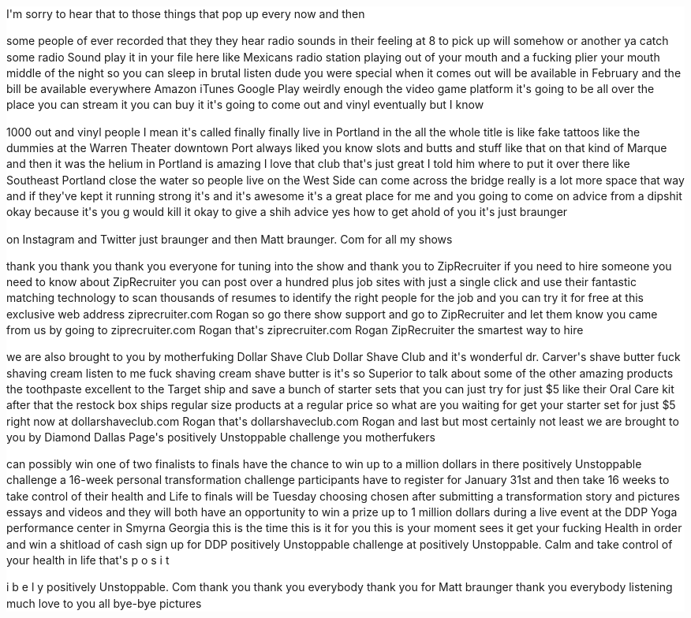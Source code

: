 I'm sorry to hear that to those things that pop up every now and then

<timemark seconds="8613" />

some people of ever recorded that they they hear radio sounds in their feeling at 8 to pick up will somehow or another ya catch some radio Sound play it in your file here like Mexicans radio station playing out of your mouth and a fucking plier your mouth middle of the night so you can sleep in brutal listen dude you were special when it comes out will be available in February and the bill be available everywhere Amazon iTunes Google Play weirdly enough the video game platform it's going to be all over the place you can stream it you can buy it it's going to come out and vinyl eventually but I know

<timemark seconds="8673" />

1000 out and vinyl people I mean it's called finally finally live in Portland in the all the whole title is like fake tattoos like the dummies at the Warren Theater downtown Port always liked you know slots and butts and stuff like that on that kind of Marque and then it was the helium in Portland is amazing I love that club that's just great I told him where to put it over there like Southeast Portland close the water so people live on the West Side can come across the bridge really is a lot more space that way and if they've kept it running strong it's and it's awesome it's a great place for me and you going to come on advice from a dipshit okay because it's you g would kill it okay to give a shih advice yes how to get ahold of you it's just braunger

<timemark seconds="8733" />

on Instagram and Twitter just braunger and then Matt braunger. Com for all my shows

<timemark seconds="8742" />

thank you thank you thank you everyone for tuning into the show and thank you to ZipRecruiter if you need to hire someone you need to know about ZipRecruiter you can post over a hundred plus job sites with just a single click and use their fantastic matching technology to scan thousands of resumes to identify the right people for the job and you can try it for free at this exclusive web address ziprecruiter.com Rogan so go there show support and go to ZipRecruiter and let them know you came from us by going to ziprecruiter.com Rogan that's ziprecruiter.com Rogan ZipRecruiter the smartest way to hire

<timemark seconds="8792" />

we are also brought to you by motherfuking Dollar Shave Club Dollar Shave Club and it's wonderful dr. Carver's shave butter fuck shaving cream listen to me fuck shaving cream shave butter is it's so Superior to talk about some of the other amazing products the toothpaste excellent to the Target ship and save a bunch of starter sets that you can just try for just $5 like their Oral Care kit after that the restock box ships regular size products at a regular price so what are you waiting for get your starter set for just $5 right now at dollarshaveclub.com Rogan that's dollarshaveclub.com Rogan and last but most certainly not least we are brought to you by Diamond Dallas Page's positively Unstoppable challenge you motherfukers

<timemark seconds="8848" />

can possibly win one of two finalists to finals have the chance to win up to a million dollars in there positively Unstoppable challenge a 16-week personal transformation challenge participants have to register for January 31st and then take 16 weeks to take control of their health and Life to finals will be Tuesday choosing chosen after submitting a transformation story and pictures essays and videos and they will both have an opportunity to win a prize up to 1 million dollars during a live event at the DDP Yoga performance center in Smyrna Georgia this is the time this is it for you this is your moment sees it get your fucking Health in order and win a shitload of cash sign up for DDP positively Unstoppable challenge at positively Unstoppable. Calm and take control of your health in life that's p o s i t

<timemark seconds="8908" />

i b e l y positively Unstoppable. Com thank you thank you everybody thank you for Matt braunger thank you everybody listening much love to you all bye-bye pictures

<episode-footer />